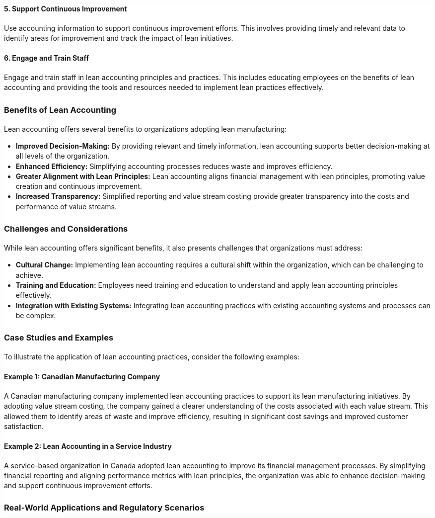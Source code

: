 #### 5. **Support Continuous Improvement**

Use accounting information to support continuous improvement efforts. This involves providing timely and relevant data to identify areas for improvement and track the impact of lean initiatives.

#### 6. **Engage and Train Staff**

Engage and train staff in lean accounting principles and practices. This includes educating employees on the benefits of lean accounting and providing the tools and resources needed to implement lean practices effectively.

### Benefits of Lean Accounting

Lean accounting offers several benefits to organizations adopting lean manufacturing:

- **Improved Decision-Making:** By providing relevant and timely information, lean accounting supports better decision-making at all levels of the organization.
- **Enhanced Efficiency:** Simplifying accounting processes reduces waste and improves efficiency.
- **Greater Alignment with Lean Principles:** Lean accounting aligns financial management with lean principles, promoting value creation and continuous improvement.
- **Increased Transparency:** Simplified reporting and value stream costing provide greater transparency into the costs and performance of value streams.

### Challenges and Considerations

While lean accounting offers significant benefits, it also presents challenges that organizations must address:

- **Cultural Change:** Implementing lean accounting requires a cultural shift within the organization, which can be challenging to achieve.
- **Training and Education:** Employees need training and education to understand and apply lean accounting principles effectively.
- **Integration with Existing Systems:** Integrating lean accounting practices with existing accounting systems and processes can be complex.

### Case Studies and Examples

To illustrate the application of lean accounting practices, consider the following examples:

#### Example 1: Canadian Manufacturing Company

A Canadian manufacturing company implemented lean accounting practices to support its lean manufacturing initiatives. By adopting value stream costing, the company gained a clearer understanding of the costs associated with each value stream. This allowed them to identify areas of waste and improve efficiency, resulting in significant cost savings and improved customer satisfaction.

#### Example 2: Lean Accounting in a Service Industry

A service-based organization in Canada adopted lean accounting to improve its financial management processes. By simplifying financial reporting and aligning performance metrics with lean principles, the organization was able to enhance decision-making and support continuous improvement efforts.

### Real-World Applications and Regulatory Scenarios
